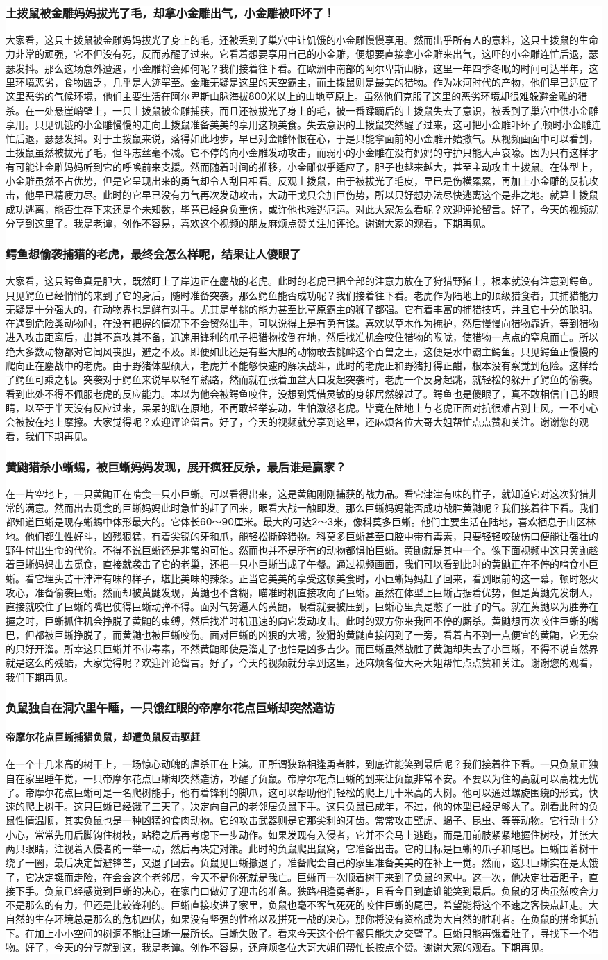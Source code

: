 


### 土拨鼠被金雕妈妈拔光了毛，却拿小金雕出气，小金雕被吓坏了！

大家看，这只土拨鼠被金雕妈妈拔光了身上的毛，还被丢到了巢穴中让饥饿的小金雕慢慢享用。然而出乎所有人的意料，这只土拨鼠的生命力非常的顽强，它不但没有死，反而苏醒了过来。它看着想要享用自己的小金雕，便想要直接拿小金雕来出气，这吓的小金雕连忙后退，瑟瑟发抖。那么这场意外遭遇，小金雕将会如何呢？我们接着往下看。在欧洲中南部的阿尔卑斯山脉，这里一年四季冬眠的时间可达半年，这里环境恶劣，食物匮乏，几乎是人迹罕至。金雕无疑是这里的天空霸主，而土拨鼠则是最美的猎物。作为冰河时代的产物，他们早已适应了这里恶劣的气候环境，他们主要生活在阿尔卑斯山脉海拔800米以上的山地草原上。虽然他们克服了这里的恶劣环境却很难躲避金雕的猎杀。在一处悬崖峭壁上，一只土拨鼠被金雕捕获，而且还被拔光了身上的毛，被一番蹂躏后的土拨鼠失去了意识，被丢到了巢穴中供小金雕享用。只见饥饿的小金雕慢慢的走向土拨鼠准备美美的享用这顿美食。失去意识的土拨鼠突然醒了过来，这可把小金雕吓坏了,顿时小金雕连忙后退，瑟瑟发抖。对于土拨鼠来说，落得如此地步，早已对金雕怀恨在心，于是只能拿面前的小金雕开始撒气。从视频画面中可以看到，土拨鼠虽然被拔光了毛，但斗志丝毫不减。它不停的向小金雕发动攻击，而弱小的小金雕在没有妈妈的守护只能大声哀嚎。因为只有这样才有可能让金雕妈妈听到它的呼唤前来支援。然而随着时间的推移，小金雕似乎适应了，胆子也越来越大，甚至主动攻击土拨鼠。在体型上，小金雕虽然不占优势，但是它呈现出来的勇气却令人刮目相看。反观土拨鼠，由于被拔光了毛皮，早已是伤横累累，再加上小金雕的反抗攻击，他早已精疲力尽。此时的它早已没有力气再次发动攻击，大动干戈只会加巨伤势，所以只好想办法尽快逃离这个是非之地。就算土拨鼠成功逃离，能否生存下来还是个未知数，毕竟已经身负重伤，或许他也难逃厄运。对此大家怎么看呢？欢迎评论留言。好了，今天的视频就分享到这里了。我是老谭，创作不容易，喜欢这个视频的朋友麻烦点赞关注加评论。谢谢大家的观看，下期再见。



### 鳄鱼想偷袭捕猎的老虎，最终会怎么样呢，结果让人傻眼了


大家看，这只鳄鱼真是胆大，既然盯上了岸边正在鏖战的老虎。此时的老虎已把全部的注意力放在了狩猎野猪上，根本就没有注意到鳄鱼。只见鳄鱼已经悄悄的来到了它的身后，随时准备突袭，那么鳄鱼能否成功呢？我们接着往下看。老虎作为陆地上的顶级猎食者，其捕猎能力无疑是十分强大的，在动物界也是鲜有对手。尤其是单挑的能力甚至比草原霸主的狮子都强。它有着丰富的捕猎技巧，并且它十分的聪明。在遇到危险类动物时，在没有把握的情况下不会贸然出手，可以说得上是有勇有谋。喜欢以草木作为掩护，然后慢慢向猎物靠近，等到猎物进入攻击距离后，出其不意攻其不备，迅速用锋利的爪子把猎物按倒在地，然后找准机会咬住猎物的喉咙，使猎物一点点的窒息而亡。所以绝大多数动物都对它闻风丧胆，避之不及。即便如此还是有些大胆的动物敢去挑衅这个百兽之王，这便是水中霸主鳄鱼。只见鳄鱼正慢慢的爬向正在鏖战中的老虎。由于野猪体型硕大，老虎并不能够快速的解决战斗，此时的老虎正和野猪打得正酣，根本没有察觉到危险。这样给了鳄鱼可乘之机。突袭对于鳄鱼来说早以轻车熟路，然而就在张着血盆大口发起突袭时，老虎一个反身起跳，就轻松的躲开了鳄鱼的偷袭。看到此处不得不佩服老虎的反应能力。本以为他会被鳄鱼咬住，没想到凭借灵敏的身躯居然躲过了。鳄鱼也是傻眼了，真不敢相信自己的眼睛，以至于半天没有反应过来，呆呆的趴在原地，不再敢轻举妄动，生怕激怒老虎。毕竟在陆地上与老虎正面对抗很难占到上风，一不小心会被按在地上摩擦。大家觉得呢？欢迎评论留言。好了，今天的视频就分享到这里，还麻烦各位大哥大姐帮忙点点赞和关注。谢谢您的观看，我们下期再见。





### 黄鼬猎杀小蜥蜴，被巨蜥妈妈发现，展开疯狂反杀，最后谁是赢家？

在一片空地上，一只黄鼬正在啃食一只小巨蜥。可以看得出来，这是黄鼬刚刚捕获的战力品。看它津津有味的样子，就知道它对这次狩猎非常的满意。然而出去觅食的巨蜥妈妈此时急忙的赶了回来，眼看大战一触即发。那么巨蜥妈妈能否成功战胜黄鼬呢？我们接着往下看。我们都知道巨蜥是现存蜥蜴中体形最大的。它体长60～90厘米。最大的可达2～3米，像科莫多巨蜥。他们主要生活在陆地，喜欢栖息于山区林地。他们都生性好斗，凶残狠猛，有着尖锐的牙和爪，能轻松撕碎猎物。科莫多巨蜥甚至口腔中带有毒素，只要轻轻咬破伤口便能让强壮的野牛付出生命的代价。不得不说巨蜥还是非常的可怕。然而也并不是所有的动物都惧怕巨蜥。黄鼬就是其中一个。像下面视频中这只黄鼬趁着巨蜥妈妈出去觅食，直接就袭击了它的老巢，还把一只小巨蜥当成了午餐。通过视频画面，我们可以看到此时的黄鼬正在不停的啃食小巨蜥。看它埋头苦干津津有味的样子，堪比美味的辣条。正当它美美的享受这顿美食时，小巨蜥妈妈赶了回来，看到眼前的这一幕，顿时怒火攻心，准备偷袭巨蜥。然而却被黄鼬发现，黄鼬也不含糊，瞄准时机直接攻向了巨蜥。虽然在体型上巨蜥占据着优势，但是黄鼬先发制人，直接就咬住了巨蜥的嘴巴使得巨蜥动弹不得。面对气势逼人的黄鼬，眼看就要被压到，巨蜥心里真是憋了一肚子的气。就在黄鼬以为胜券在握之时，巨蜥抓住机会挣脱了黄鼬的束缚，然后找准时机迅速的向它发动攻击。此时的双方你来我回不停的厮杀。黄鼬想再次咬住巨蜥的嘴巴，但都被巨蜥挣脱了，而黄鼬也被巨蜥咬伤。面对巨蜥的凶狠的大嘴，狡猾的黄鼬直接闪到了一旁，看着占不到一点便宜的黄鼬，它无奈的只好开溜。所幸这只巨蜥并不带毒素，不然黄鼬即使是溜走了也怕是凶多吉少。而巨蜥虽然战胜了黄鼬却失去了小巨蜥，不得不说自然界就是这么的残酷，大家觉得呢？欢迎评论留言。好了，今天的视频就分享到这里，还麻烦各位大哥大姐帮忙点点赞和关注。谢谢您的观看，我们下期再见。


### 负鼠独自在洞穴里午睡，一只饿红眼的帝摩尔花点巨蜥却突然造访
#### 帝摩尔花点巨蜥捕猎负鼠，却遭负鼠反击驱赶
在一个十几米高的树干上，一场惊心动魄的虐杀正在上演。正所谓狭路相逢勇者胜，到底谁能笑到最后呢？我们接着往下看。一只负鼠正独自在家里睡午觉，一只帝摩尔花点巨蜥却突然造访，吵醒了负鼠。帝摩尔花点巨蜥的到来让负鼠非常不安。不要以为住的高就可以高枕无忧了。帝摩尔花点巨蜥可是一名爬树能手，他有着锋利的脚爪，这可以帮助他们轻松的爬上几十米高的大树。他可以通过螺旋围绕的形式，快速的爬上树干。这只巨蜥已经饿了三天了，决定向自己的老邻居负鼠下手。这只负鼠已成年，不过，他的体型已经足够大了。别看此时的负鼠性情温顺，其实负鼠也是一种凶猛的食肉动物。它的攻击武器则是它那尖利的牙齿。常常攻击壁虎、蝎子、昆虫、等等动物。它行动十分小心，常常先用后脚钩住树枝，站稳之后再考虑下一步动作。如果发现有入侵者，它并不会马上逃跑，而是用前肢紧紧地握住树枝，并张大两只眼睛，注视着入侵者的一举一动，然后再决定对策。此时的负鼠爬出鼠窝，它准备出击。它的目标是巨蜥的爪子和尾巴。巨蜥围着树干绕了一圈，最后决定暂避锋芒，又退了回去。负鼠见巨蜥撤退了，准备爬会自己的家里准备美美的在补上一觉。然而，这只巨蜥实在是太饿了，它决定铤而走险，在会会这个老邻居，今天不是你死就是我亡。巨蜥再一次顺着树干来到了负鼠的家中。这一次，他决定壮着胆子，直接下手。负鼠已经感觉到巨蜥的决心，在家门口做好了迎击的准备。狭路相逢勇者胜，且看今日到底谁能笑到最后。负鼠的牙齿虽然咬合力不是那么的有力，但还是比较锋利的。巨蜥直接攻进了家里，负鼠也毫不客气死死的咬住巨蜥的尾巴，希望能将这个不速之客快点赶走。大自然的生存环境总是那么的危机四伏，如果没有坚强的性格以及拼死一战的决心，那你将没有资格成为大自然的胜利者。在负鼠的拼命抵抗下。在加上小小空间的树洞不能让巨蜥一展所长。巨蜥失败了。看来今天这个份午餐只能失之交臂了。巨蜥只能再饿着肚子，寻找下一个猎物。好了，今天的分享就到这，我是老谭。创作不容易，还麻烦各位大哥大姐们帮忙长按点个赞。谢谢大家的观看。下期再见。